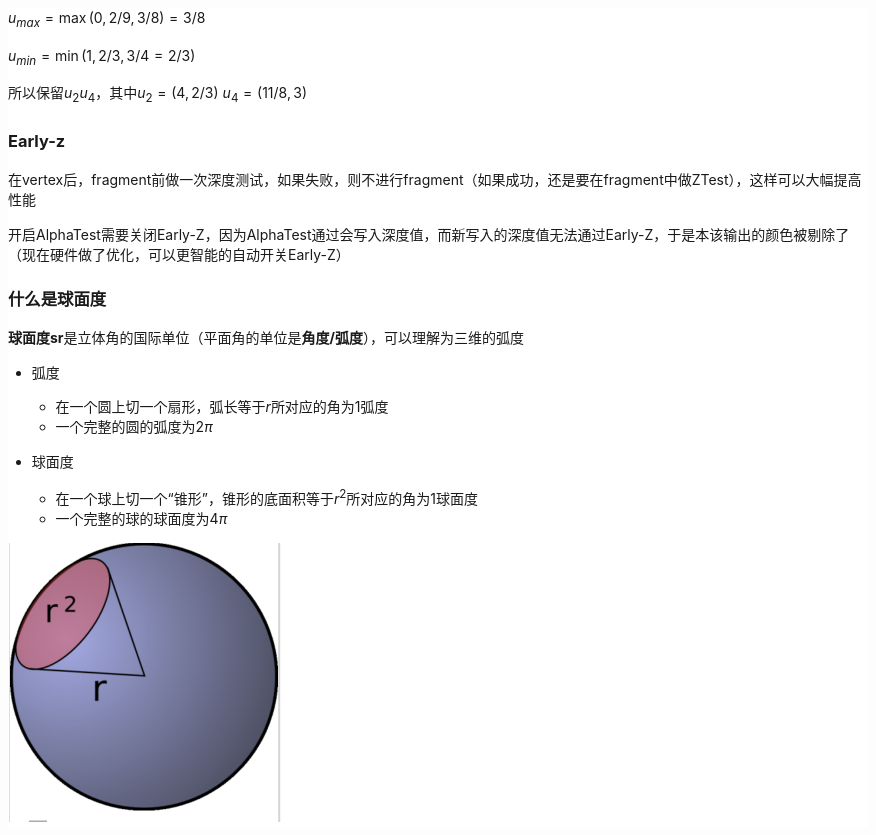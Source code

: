 $u_{max}=\max(0,2/9,3/8)=3/8$

$u_{min}=\min(1,2/3,3/4=2/3)$

所以保留$u_{2}u_{4}$，其中$u_{2}=(4,2/3)\ u_{4}=(11/8,3)$

### Early-z

在vertex后，fragment前做一次深度测试，如果失败，则不进行fragment（如果成功，还是要在fragment中做ZTest），这样可以大幅提高性能

开启AlphaTest需要关闭Early-Z，因为AlphaTest通过会写入深度值，而新写入的深度值无法通过Early-Z，于是本该输出的颜色被剔除了（现在硬件做了优化，可以更智能的自动开关Early-Z）



###  什么是球面度

**球面度sr**是立体角的国际单位（平面角的单位是**角度/弧度**），可以理解为三维的弧度

- 弧度
  - 在一个圆上切一个扇形，弧长等于$r$所对应的角为1弧度
  - 一个完整的圆的弧度为$2\pi$

- 球面度
  - 在一个球上切一个“锥形”，锥形的底面积等于$r^2$所对应的角为1球面度
  - 一个完整的球的球面度为$4\pi$

<img src="/images/球面度.png" alt="球面度" style="zoom:50%;" />
